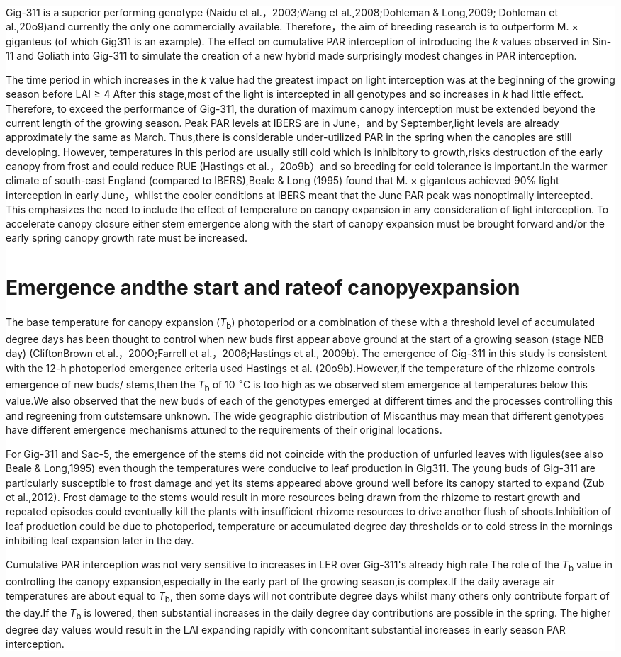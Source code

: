 Gig-311 is a superior performing genotype (Naidu et al.，2003;Wang et al.,2008;Dohleman & Long,2009; Dohleman et al.,20o9)and currently the only one commercially available. Therefore，the aim of breeding research is to outperform M. $\times$ giganteus (of which Gig311 is an example). The effect on cumulative PAR interception of introducing the $k$ values observed in Sin-11 and Goliath into Gig-311 to simulate the creation of a new hybrid made surprisingly modest changes in PAR interception.

The time period in which increases in the $k$ value had the greatest impact on light interception was at the beginning of the growing season before $\mathrm { L A I \ge 4 }$ After this stage,most of the light is intercepted in all genotypes and so increases in $k$ had little effect. Therefore, to exceed the performance of Gig-311, the duration of maximum canopy interception must be extended beyond the current length of the growing season. Peak PAR levels at IBERS are in June，and by September,light levels are already approximately the same as March. Thus,there is considerable under-utilized PAR in the spring when the canopies are still developing. However, temperatures in this period are usually still cold which is inhibitory to growth,risks destruction of the early canopy from frost and could reduce RUE (Hastings et al.，20o9b）and so breeding for cold tolerance is important.In the warmer climate of south-east England (compared to IBERS),Beale & Long (1995) found that M. $\times$ giganteus achieved $9 0 \%$ light interception in early June，whilst the cooler conditions at IBERS meant that the June PAR peak was nonoptimally intercepted. This emphasizes the need to include the effect of temperature on canopy expansion in any consideration of light interception. To accelerate canopy closure either stem emergence along with the start of canopy expansion must be brought forward and/or the early spring canopy growth rate must be increased.

# Emergence andthe start and rateof canopyexpansion

The base temperature for canopy expansion $( T _ { \mathrm { b } } )$ photoperiod or a combination of these with a threshold level of accumulated degree days has been thought to control when new buds first appear above ground at the start of a growing season (stage NEB day) (CliftonBrown et al.，200O;Farrell et al.，2006;Hastings et al., 2009b). The emergence of Gig-311 in this study is consistent with the 12-h photoperiod emergence criteria used Hastings et al. (20o9b).However,if the temperature of the rhizome controls emergence of new buds/ stems,then the $T _ { \mathrm { b } }$ of $1 0 ~ ^ { \circ } \mathrm { C }$ is too high as we observed stem emergence at temperatures below this value.We also observed that the new buds of each of the genotypes emerged at different times and the processes controlling this and regreening from cutstemsare unknown. The wide geographic distribution of Miscanthus may mean that different genotypes have different emergence mechanisms attuned to the requirements of their original locations.

For Gig-311 and Sac-5, the emergence of the stems did not coincide with the production of unfurled leaves with ligules(see also Beale & Long,1995) even though the temperatures were conducive to leaf production in Gig311. The young buds of Gig-311 are particularly susceptible to frost damage and yet its stems appeared above ground well before its canopy started to expand (Zub et al.,2012). Frost damage to the stems would result in more resources being drawn from the rhizome to restart growth and repeated episodes could eventually kill the plants with insufficient rhizome resources to drive another flush of shoots.Inhibition of leaf production could be due to photoperiod, temperature or accumulated degree day thresholds or to cold stress in the mornings inhibiting leaf expansion later in the day.

Cumulative PAR interception was not very sensitive to increases in LER over Gig-311's already high rate The role of the $T _ { \mathrm { b } }$ value in controlling the canopy expansion,especially in the early part of the growing season,is complex.If the daily average air temperatures are about equal to $T _ { \mathrm { b } } ,$ then some days will not contribute degree days whilst many others only contribute forpart of the day.If the $T _ { \mathrm { b } }$ is lowered, then substantial increases in the daily degree day contributions are possible in the spring. The higher degree day values would result in the LAI expanding rapidly with concomitant substantial increases in early season PAR interception.
